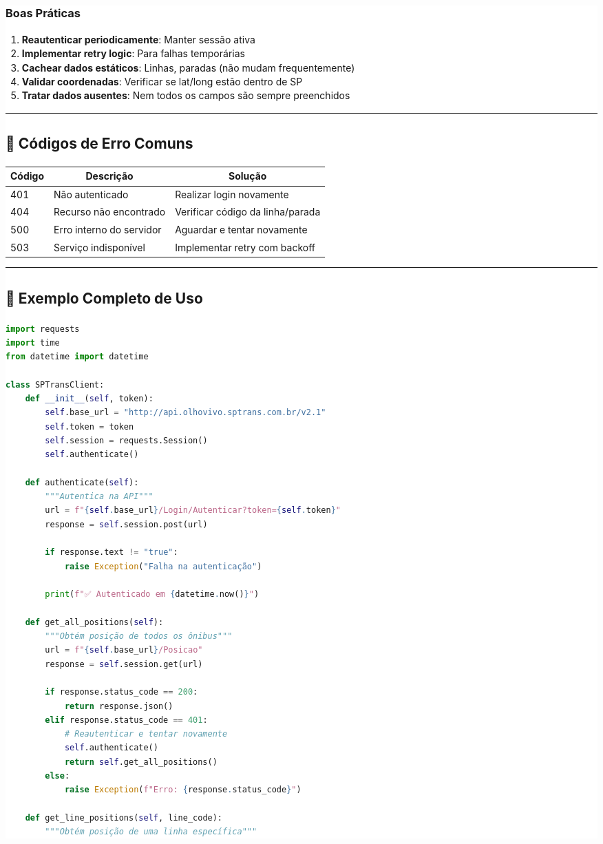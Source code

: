 ### Boas Práticas
1. **Reautenticar periodicamente**: Manter sessão ativa
2. **Implementar retry logic**: Para falhas temporárias
3. **Cachear dados estáticos**: Linhas, paradas (não mudam frequentemente)
4. **Validar coordenadas**: Verificar se lat/long estão dentro de SP
5. **Tratar dados ausentes**: Nem todos os campos são sempre preenchidos

---

## 🔧 Códigos de Erro Comuns

| Código | Descrição | Solução |
|--------|-----------|---------|
| 401 | Não autenticado | Realizar login novamente |
| 404 | Recurso não encontrado | Verificar código da linha/parada |
| 500 | Erro interno do servidor | Aguardar e tentar novamente |
| 503 | Serviço indisponível | Implementar retry com backoff |

---

## 🧪 Exemplo Completo de Uso

```python
import requests
import time
from datetime import datetime

class SPTransClient:
    def __init__(self, token):
        self.base_url = "http://api.olhovivo.sptrans.com.br/v2.1"
        self.token = token
        self.session = requests.Session()
        self.authenticate()
    
    def authenticate(self):
        """Autentica na API"""
        url = f"{self.base_url}/Login/Autenticar?token={self.token}"
        response = self.session.post(url)
        
        if response.text != "true":
            raise Exception("Falha na autenticação")
        
        print(f"✅ Autenticado em {datetime.now()}")
    
    def get_all_positions(self):
        """Obtém posição de todos os ônibus"""
        url = f"{self.base_url}/Posicao"
        response = self.session.get(url)
        
        if response.status_code == 200:
            return response.json()
        elif response.status_code == 401:
            # Reautenticar e tentar novamente
            self.authenticate()
            return self.get_all_positions()
        else:
            raise Exception(f"Erro: {response.status_code}")
    
    def get_line_positions(self, line_code):
        """Obtém posição de uma linha específica"""
```